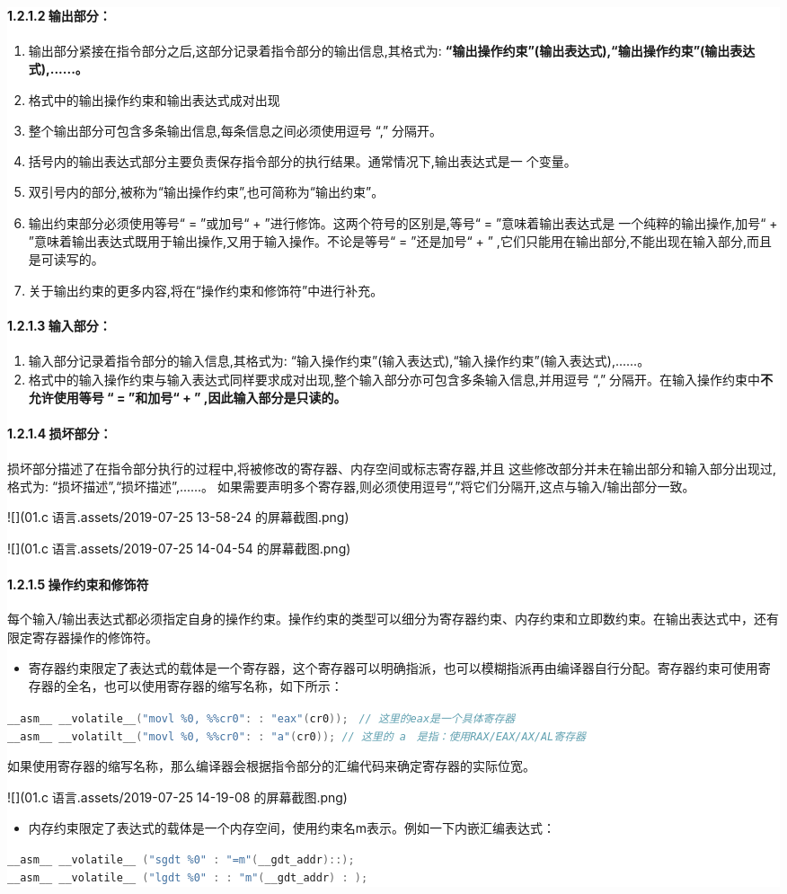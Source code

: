 #### 1.2.1.2 输出部分：

1. 输出部分紧接在指令部分之后,这部分记录着指令部分的输出信息,其格式为:
   **“输出操作约束”(输出表达式),“输出操作约束”(输出表达式),......。**

2. 格式中的输出操作约束和输出表达式成对出现

3. 整个输出部分可包含多条输出信息,每条信息之间必须使用逗号 “,” 分隔开。

4. 括号内的输出表达式部分主要负责保存指令部分的执行结果。通常情况下,输出表达式是一
   个变量。
5. 双引号内的部分,被称为“输出操作约束”,也可简称为“输出约束”。
6. 输出约束部分必须使用等号“ = ”或加号“ + ”进行修饰。这两个符号的区别是,等号“ = ”意味着输出表达式是
   一个纯粹的输出操作,加号“ + ”意味着输出表达式既用于输出操作,又用于输入操作。不论是等号“ = ”还是加号“ + ”
   ,它们只能用在输出部分,不能出现在输入部分,而且是可读写的。
7. 关于输出约束的更多内容,将在“操作约束和修饰符”中进行补充。

#### 1.2.1.3 输入部分：

1. 输入部分记录着指令部分的输入信息,其格式为:
   “输入操作约束”(输入表达式),“输入操作约束”(输入表达式),......。
2. 格式中的输入操作约束与输入表达式同样要求成对出现,整个输入部分亦可包含多条输入信息,并用逗号 “,” 分隔开。在输入操作约束中**不允许使用等号 “ = ”和加号“ + ” ,因此输入部分是只读的。**

#### 1.2.1.4 损坏部分：

损坏部分描述了在指令部分执行的过程中,将被修改的寄存器、内存空间或标志寄存器,并且
这些修改部分并未在输出部分和输入部分出现过,格式为:
“损坏描述”,“损坏描述”,......。
如果需要声明多个寄存器,则必须使用逗号“,”将它们分隔开,这点与输入/输出部分一致。

![](01.c 语言.assets/2019-07-25 13-58-24 的屏幕截图.png)

![](01.c 语言.assets/2019-07-25 14-04-54 的屏幕截图.png)



#### 1.2.1.5 操作约束和修饰符

每个输入/输出表达式都必须指定自身的操作约束。操作约束的类型可以细分为寄存器约束、内存约束和立即数约束。在输出表达式中，还有限定寄存器操作的修饰符。

- 寄存器约束限定了表达式的载体是一个寄存器，这个寄存器可以明确指派，也可以模糊指派再由编译器自行分配。寄存器约束可使用寄存器的全名，也可以使用寄存器的缩写名称，如下所示：

```c
__asm__ __volatile__("movl %0, %%cr0": : "eax"(cr0));　// 这里的eax是一个具体寄存器 
__asm__ __volatilt__("movl %0, %%cr0": : "a"(cr0)); // 这里的 a　是指：使用RAX/EAX/AX/AL寄存器
```

如果使用寄存器的缩写名称，那么编译器会根据指令部分的汇编代码来确定寄存器的实际位宽。

![](01.c 语言.assets/2019-07-25 14-19-08 的屏幕截图.png)

- 内存约束限定了表达式的载体是一个内存空间，使用约束名m表示。例如一下内嵌汇编表达式：

```c
__asm__ __volatile__ ("sgdt %0" : "=m"(__gdt_addr)::);
__asm__ __volatile__ ("lgdt %0" : : "m"(__gdt_addr) : );
```
